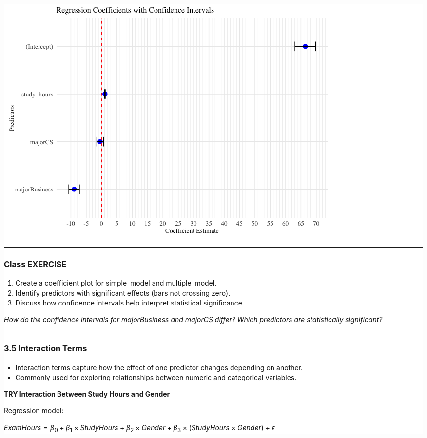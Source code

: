 ![](bigdata_Lecture5_files/figure-gfm/unnamed-chunk-25-1.png)

------------------------------------------------------------------------

### Class EXERCISE

1.  Create a coefficient plot for simple_model and multiple_model.
2.  Identify predictors with significant effects (bars not crossing
    zero).
3.  Discuss how confidence intervals help interpret statistical
    significance.

*How do the confidence intervals for majorBusiness and majorCS differ?
Which predictors are statistically significant?*

------------------------------------------------------------------------

### 3.5 Interaction Terms

- Interaction terms capture how the effect of one predictor changes
  depending on another.
- Commonly used for exploring relationships between numeric and
  categorical variables.

**TRY Interaction Between Study Hours and Gender**

Regression model:

$Exam Hours= \beta_0 + \beta_1 \times Study Hours + \beta_2 \times Gender + \beta_3 \times (Study Hours \times Gender) + \epsilon$
